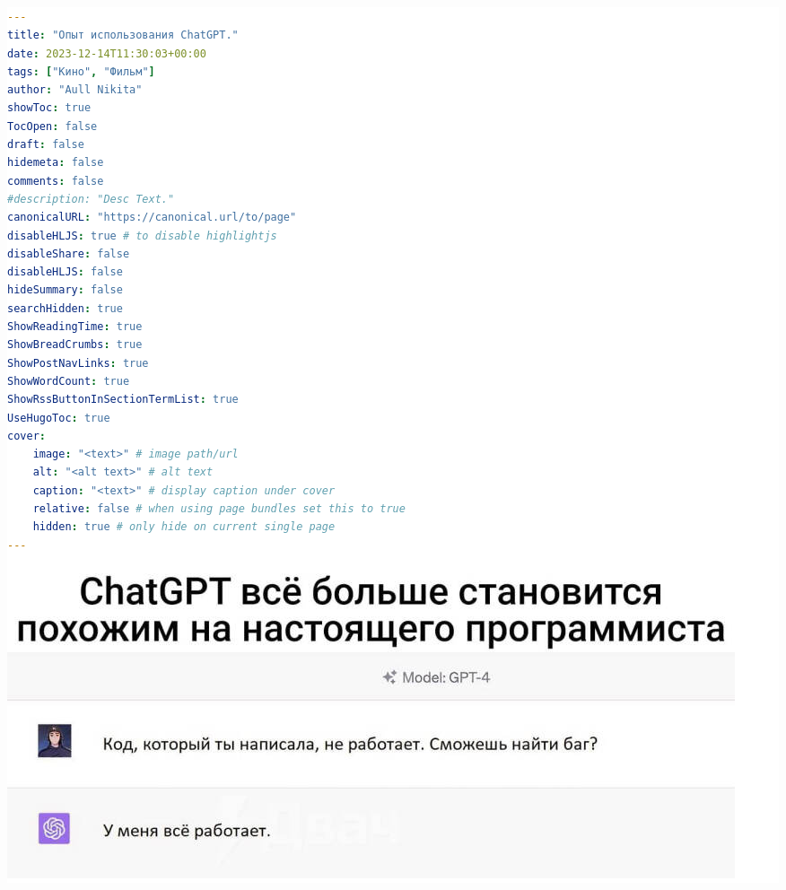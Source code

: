 ```yaml
---
title: "Опыт использования ChatGPT."
date: 2023-12-14T11:30:03+00:00
tags: ["Кино", "Фильм"]
author: "Aull Nikita"
showToc: true
TocOpen: false
draft: false
hidemeta: false
comments: false
#description: "Desc Text."
canonicalURL: "https://canonical.url/to/page"
disableHLJS: true # to disable highlightjs
disableShare: false
disableHLJS: false
hideSummary: false
searchHidden: true
ShowReadingTime: true
ShowBreadCrumbs: true
ShowPostNavLinks: true
ShowWordCount: true
ShowRssButtonInSectionTermList: true
UseHugoToc: true
cover:
    image: "<text>" # image path/url
    alt: "<alt text>" # alt text
    caption: "<text>" # display caption under cover
    relative: false # when using page bundles set this to true
    hidden: true # only hide on current single page
---
```


![chatgpt](/chatgpt.jpg 'chatgpt')
